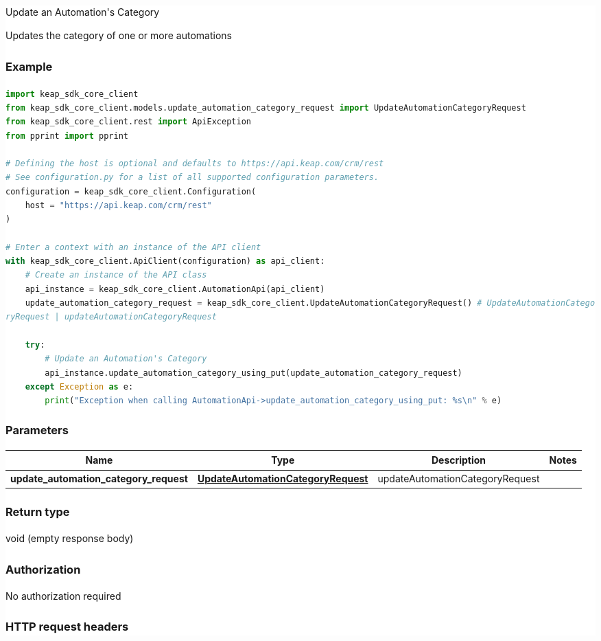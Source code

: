 Update an Automation's Category

Updates the category of one or more automations

### Example


```python
import keap_sdk_core_client
from keap_sdk_core_client.models.update_automation_category_request import UpdateAutomationCategoryRequest
from keap_sdk_core_client.rest import ApiException
from pprint import pprint

# Defining the host is optional and defaults to https://api.keap.com/crm/rest
# See configuration.py for a list of all supported configuration parameters.
configuration = keap_sdk_core_client.Configuration(
    host = "https://api.keap.com/crm/rest"
)

# Enter a context with an instance of the API client
with keap_sdk_core_client.ApiClient(configuration) as api_client:
    # Create an instance of the API class
    api_instance = keap_sdk_core_client.AutomationApi(api_client)
    update_automation_category_request = keap_sdk_core_client.UpdateAutomationCategoryRequest() # UpdateAutomationCategoryRequest | updateAutomationCategoryRequest

    try:
        # Update an Automation's Category
        api_instance.update_automation_category_using_put(update_automation_category_request)
    except Exception as e:
        print("Exception when calling AutomationApi->update_automation_category_using_put: %s\n" % e)
```


### Parameters


Name | Type | Description  | Notes
------------- | ------------- | ------------- | -------------
 **update_automation_category_request** | [**UpdateAutomationCategoryRequest**](UpdateAutomationCategoryRequest.md)| updateAutomationCategoryRequest | 

### Return type

void (empty response body)

### Authorization

No authorization required

### HTTP request headers
